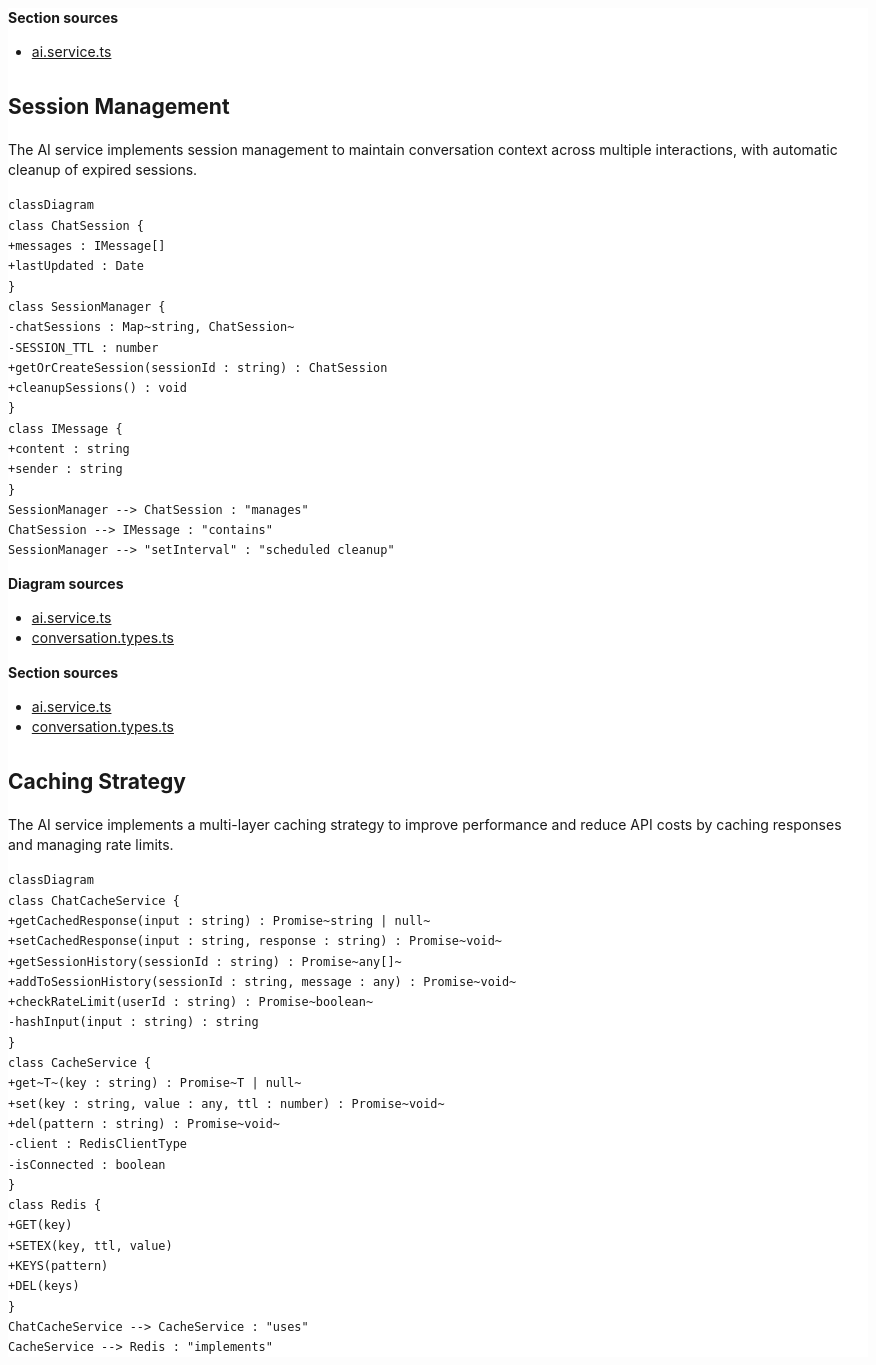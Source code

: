 **Section sources**
- [ai.service.ts](file://api-fastify/src/services/ai.service.ts)

## Session Management
The AI service implements session management to maintain conversation context across multiple interactions, with automatic cleanup of expired sessions.

```mermaid
classDiagram
class ChatSession {
+messages : IMessage[]
+lastUpdated : Date
}
class SessionManager {
-chatSessions : Map~string, ChatSession~
-SESSION_TTL : number
+getOrCreateSession(sessionId : string) : ChatSession
+cleanupSessions() : void
}
class IMessage {
+content : string
+sender : string
}
SessionManager --> ChatSession : "manages"
ChatSession --> IMessage : "contains"
SessionManager --> "setInterval" : "scheduled cleanup"
```

**Diagram sources**
- [ai.service.ts](file://api-fastify/src/services/ai.service.ts)
- [conversation.types.ts](file://api-fastify/src/types/conversation.types.ts)

**Section sources**
- [ai.service.ts](file://api-fastify/src/services/ai.service.ts)
- [conversation.types.ts](file://api-fastify/src/types/conversation.types.ts)

## Caching Strategy
The AI service implements a multi-layer caching strategy to improve performance and reduce API costs by caching responses and managing rate limits.

```mermaid
classDiagram
class ChatCacheService {
+getCachedResponse(input : string) : Promise~string | null~
+setCachedResponse(input : string, response : string) : Promise~void~
+getSessionHistory(sessionId : string) : Promise~any[]~
+addToSessionHistory(sessionId : string, message : any) : Promise~void~
+checkRateLimit(userId : string) : Promise~boolean~
-hashInput(input : string) : string
}
class CacheService {
+get~T~(key : string) : Promise~T | null~
+set(key : string, value : any, ttl : number) : Promise~void~
+del(pattern : string) : Promise~void~
-client : RedisClientType
-isConnected : boolean
}
class Redis {
+GET(key)
+SETEX(key, ttl, value)
+KEYS(pattern)
+DEL(keys)
}
ChatCacheService --> CacheService : "uses"
CacheService --> Redis : "implements"
```